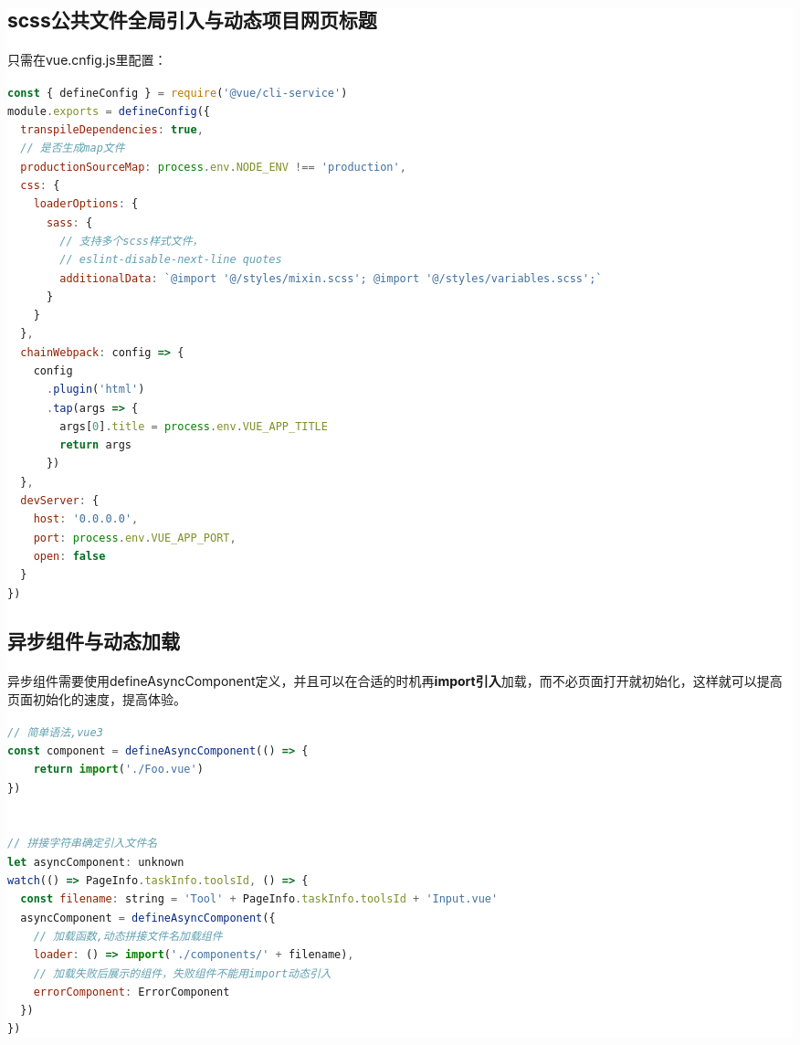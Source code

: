 

## scss公共文件全局引入与动态项目网页标题

只需在vue.cnfig.js里配置：

```javascript
const { defineConfig } = require('@vue/cli-service')
module.exports = defineConfig({
  transpileDependencies: true,
  // 是否生成map文件
  productionSourceMap: process.env.NODE_ENV !== 'production',
  css: {
    loaderOptions: {
      sass: {
        // 支持多个scss样式文件，
        // eslint-disable-next-line quotes
        additionalData: `@import '@/styles/mixin.scss'; @import '@/styles/variables.scss';`
      }
    }
  },
  chainWebpack: config => {
    config
      .plugin('html')
      .tap(args => {
        args[0].title = process.env.VUE_APP_TITLE
        return args
      })
  },
  devServer: {
    host: '0.0.0.0',
    port: process.env.VUE_APP_PORT,
    open: false
  }
})
```



## 异步组件与动态加载

异步组件需要使用defineAsyncComponent定义，并且可以在合适的时机再**import引入**加载，而不必页面打开就初始化，这样就可以提高页面初始化的速度，提高体验。

```js
// 简单语法,vue3
const component = defineAsyncComponent(() => {
    return import('./Foo.vue')
})


// 拼接字符串确定引入文件名
let asyncComponent: unknown
watch(() => PageInfo.taskInfo.toolsId, () => {
  const filename: string = 'Tool' + PageInfo.taskInfo.toolsId + 'Input.vue'
  asyncComponent = defineAsyncComponent({
    // 加载函数,动态拼接文件名加载组件
    loader: () => import('./components/' + filename),
    // 加载失败后展示的组件，失败组件不能用import动态引入
    errorComponent: ErrorComponent
  })
})
```
